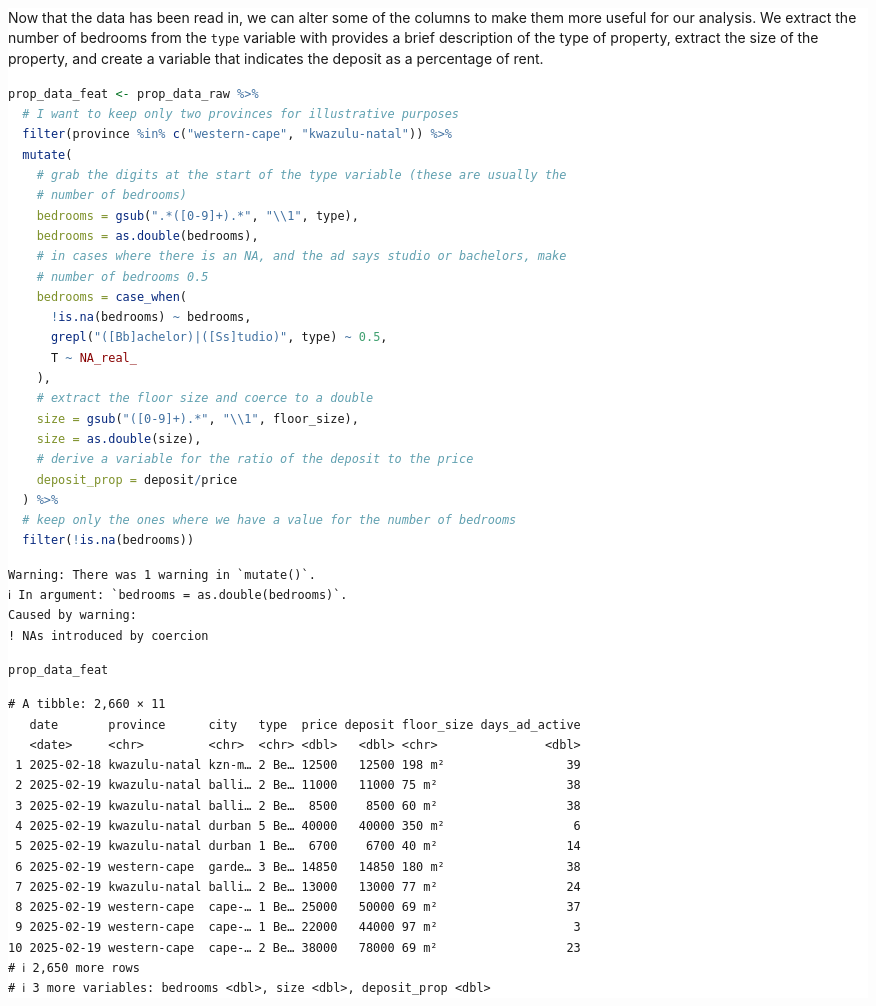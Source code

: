 Now that the data has been read in, we can alter some of the columns to
make them more useful for our analysis. We extract the number of
bedrooms from the `type` variable with provides a brief description of
the type of property, extract the size of the property, and create a
variable that indicates the deposit as a percentage of rent.

``` r
prop_data_feat <- prop_data_raw %>% 
  # I want to keep only two provinces for illustrative purposes
  filter(province %in% c("western-cape", "kwazulu-natal")) %>% 
  mutate(
    # grab the digits at the start of the type variable (these are usually the
    # number of bedrooms)
    bedrooms = gsub(".*([0-9]+).*", "\\1", type),
    bedrooms = as.double(bedrooms),
    # in cases where there is an NA, and the ad says studio or bachelors, make
    # number of bedrooms 0.5
    bedrooms = case_when(
      !is.na(bedrooms) ~ bedrooms,
      grepl("([Bb]achelor)|([Ss]tudio)", type) ~ 0.5,
      T ~ NA_real_
    ),
    # extract the floor size and coerce to a double 
    size = gsub("([0-9]+).*", "\\1", floor_size),
    size = as.double(size),
    # derive a variable for the ratio of the deposit to the price
    deposit_prop = deposit/price
  ) %>% 
  # keep only the ones where we have a value for the number of bedrooms
  filter(!is.na(bedrooms)) 
```

    Warning: There was 1 warning in `mutate()`.
    ℹ In argument: `bedrooms = as.double(bedrooms)`.
    Caused by warning:
    ! NAs introduced by coercion

``` r
prop_data_feat
```

    # A tibble: 2,660 × 11
       date       province      city   type  price deposit floor_size days_ad_active
       <date>     <chr>         <chr>  <chr> <dbl>   <dbl> <chr>               <dbl>
     1 2025-02-18 kwazulu-natal kzn-m… 2 Be… 12500   12500 198 m²                 39
     2 2025-02-19 kwazulu-natal balli… 2 Be… 11000   11000 75 m²                  38
     3 2025-02-19 kwazulu-natal balli… 2 Be…  8500    8500 60 m²                  38
     4 2025-02-19 kwazulu-natal durban 5 Be… 40000   40000 350 m²                  6
     5 2025-02-19 kwazulu-natal durban 1 Be…  6700    6700 40 m²                  14
     6 2025-02-19 western-cape  garde… 3 Be… 14850   14850 180 m²                 38
     7 2025-02-19 kwazulu-natal balli… 2 Be… 13000   13000 77 m²                  24
     8 2025-02-19 western-cape  cape-… 1 Be… 25000   50000 69 m²                  37
     9 2025-02-19 western-cape  cape-… 1 Be… 22000   44000 97 m²                   3
    10 2025-02-19 western-cape  cape-… 2 Be… 38000   78000 69 m²                  23
    # ℹ 2,650 more rows
    # ℹ 3 more variables: bedrooms <dbl>, size <dbl>, deposit_prop <dbl>
